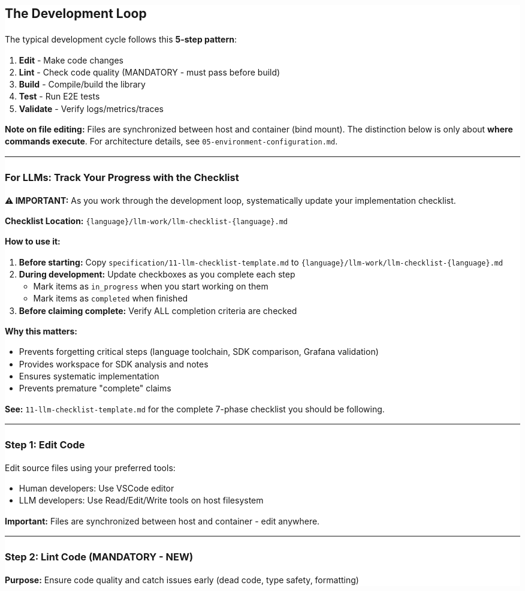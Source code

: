 ## The Development Loop

The typical development cycle follows this **5-step pattern**:

1. **Edit** - Make code changes
2. **Lint** - Check code quality (MANDATORY - must pass before build)
3. **Build** - Compile/build the library
4. **Test** - Run E2E tests
5. **Validate** - Verify logs/metrics/traces

**Note on file editing:** Files are synchronized between host and container (bind mount). The distinction below is only about **where commands execute**. For architecture details, see `05-environment-configuration.md`.

---

### For LLMs: Track Your Progress with the Checklist

**⚠️ IMPORTANT:** As you work through the development loop, systematically update your implementation checklist.

**Checklist Location:** `{language}/llm-work/llm-checklist-{language}.md`

**How to use it:**
1. **Before starting:** Copy `specification/11-llm-checklist-template.md` to `{language}/llm-work/llm-checklist-{language}.md`
2. **During development:** Update checkboxes as you complete each step
   - Mark items as `in_progress` when you start working on them
   - Mark items as `completed` when finished
3. **Before claiming complete:** Verify ALL completion criteria are checked

**Why this matters:**
- Prevents forgetting critical steps (language toolchain, SDK comparison, Grafana validation)
- Provides workspace for SDK analysis and notes
- Ensures systematic implementation
- Prevents premature "complete" claims

**See:** `11-llm-checklist-template.md` for the complete 7-phase checklist you should be following.

---

### Step 1: Edit Code

Edit source files using your preferred tools:
- Human developers: Use VSCode editor
- LLM developers: Use Read/Edit/Write tools on host filesystem

**Important:** Files are synchronized between host and container - edit anywhere.

---

### Step 2: Lint Code (MANDATORY - NEW)

**Purpose:** Ensure code quality and catch issues early (dead code, type safety, formatting)

